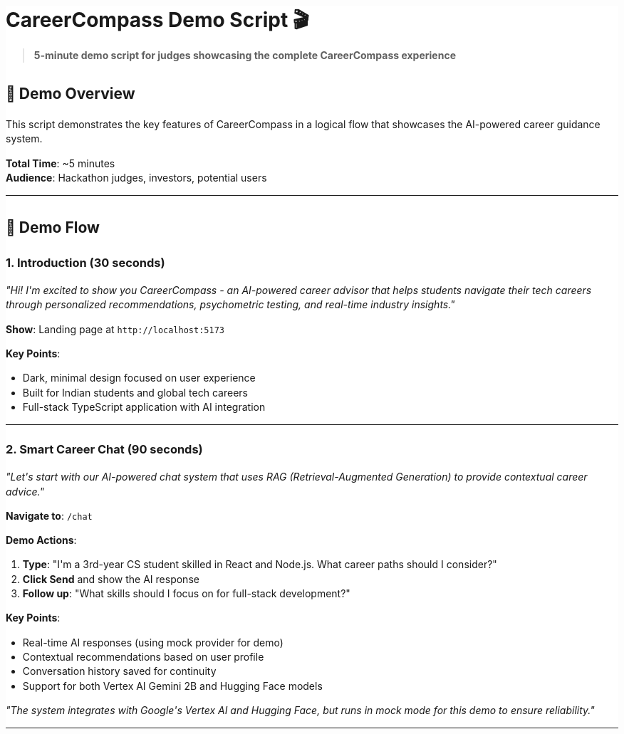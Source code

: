 # CareerCompass Demo Script 🎬

> **5-minute demo script for judges showcasing the complete CareerCompass experience**

## 🎯 Demo Overview

This script demonstrates the key features of CareerCompass in a logical flow that showcases the AI-powered career guidance system.

**Total Time**: ~5 minutes  
**Audience**: Hackathon judges, investors, potential users

---

## 🚀 Demo Flow

### **1. Introduction (30 seconds)**

*"Hi! I'm excited to show you CareerCompass - an AI-powered career advisor that helps students navigate their tech careers through personalized recommendations, psychometric testing, and real-time industry insights."*

**Show**: Landing page at `http://localhost:5173`

**Key Points**:
- Dark, minimal design focused on user experience
- Built for Indian students and global tech careers
- Full-stack TypeScript application with AI integration

---

### **2. Smart Career Chat (90 seconds)**

*"Let's start with our AI-powered chat system that uses RAG (Retrieval-Augmented Generation) to provide contextual career advice."*

**Navigate to**: `/chat`

**Demo Actions**:
1. **Type**: "I'm a 3rd-year CS student skilled in React and Node.js. What career paths should I consider?"
2. **Click Send** and show the AI response
3. **Follow up**: "What skills should I focus on for full-stack development?"

**Key Points**:
- Real-time AI responses (using mock provider for demo)
- Contextual recommendations based on user profile
- Conversation history saved for continuity
- Support for both Vertex AI Gemini 2B and Hugging Face models

*"The system integrates with Google's Vertex AI and Hugging Face, but runs in mock mode for this demo to ensure reliability."*

---
